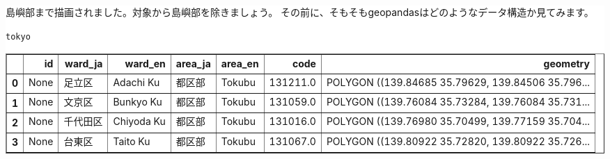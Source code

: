 
島嶼部まで描画されました。対象から島嶼部を除きましょう。
その前に、そもそもgeopandasはどのようなデータ構造か見てみます。


```Shell
tokyo
```




<div>
<table border="1" class="dataframe">
  <thead>
    <tr style="text-align: right;">
      <th></th>
      <th>id</th>
      <th>ward_ja</th>
      <th>ward_en</th>
      <th>area_ja</th>
      <th>area_en</th>
      <th>code</th>
      <th>geometry</th>
    </tr>
  </thead>
  <tbody>
    <tr>
      <th>0</th>
      <td>None</td>
      <td>足立区</td>
      <td>Adachi Ku</td>
      <td>都区部</td>
      <td>Tokubu</td>
      <td>131211.0</td>
      <td>POLYGON ((139.84685 35.79629, 139.84506 35.796...</td>
    </tr>
    <tr>
      <th>1</th>
      <td>None</td>
      <td>文京区</td>
      <td>Bunkyo Ku</td>
      <td>都区部</td>
      <td>Tokubu</td>
      <td>131059.0</td>
      <td>POLYGON ((139.76084 35.73284, 139.76084 35.731...</td>
    </tr>
    <tr>
      <th>2</th>
      <td>None</td>
      <td>千代田区</td>
      <td>Chiyoda Ku</td>
      <td>都区部</td>
      <td>Tokubu</td>
      <td>131016.0</td>
      <td>POLYGON ((139.76980 35.70499, 139.77159 35.704...</td>
    </tr>
    <tr>
      <th>3</th>
      <td>None</td>
      <td>台東区</td>
      <td>Taito Ku</td>
      <td>都区部</td>
      <td>Tokubu</td>
      <td>131067.0</td>
      <td>POLYGON ((139.80922 35.72820, 139.80922 35.726...</td>
    </tr>
